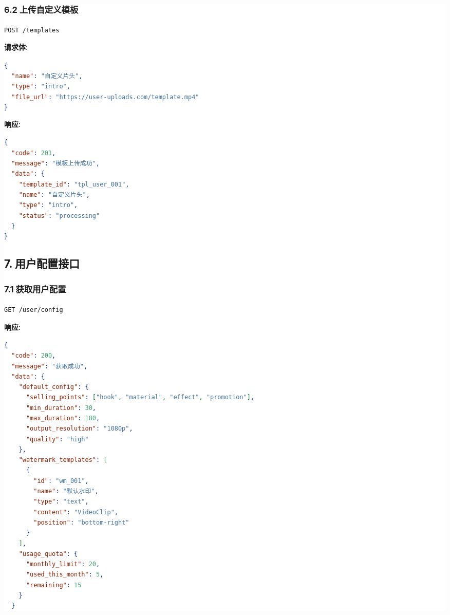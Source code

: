```json
```

### 6.2 上传自定义模板
```http
POST /templates
```

**请求体**:
```json
{
  "name": "自定义片头",
  "type": "intro",
  "file_url": "https://user-uploads.com/template.mp4"
}
```

**响应**:
```json
{
  "code": 201,
  "message": "模板上传成功",
  "data": {
    "template_id": "tpl_user_001",
    "name": "自定义片头",
    "type": "intro",
    "status": "processing"
  }
}
```

## 7. 用户配置接口

### 7.1 获取用户配置
```http
GET /user/config
```

**响应**:
```json
{
  "code": 200,
  "message": "获取成功",
  "data": {
    "default_config": {
      "selling_points": ["hook", "material", "effect", "promotion"],
      "min_duration": 30,
      "max_duration": 180,
      "output_resolution": "1080p",
      "quality": "high"
    },
    "watermark_templates": [
      {
        "id": "wm_001",
        "name": "默认水印",
        "type": "text",
        "content": "VideoClip",
        "position": "bottom-right"
      }
    ],
    "usage_quota": {
      "monthly_limit": 20,
      "used_this_month": 5,
      "remaining": 15
    }
  }
```